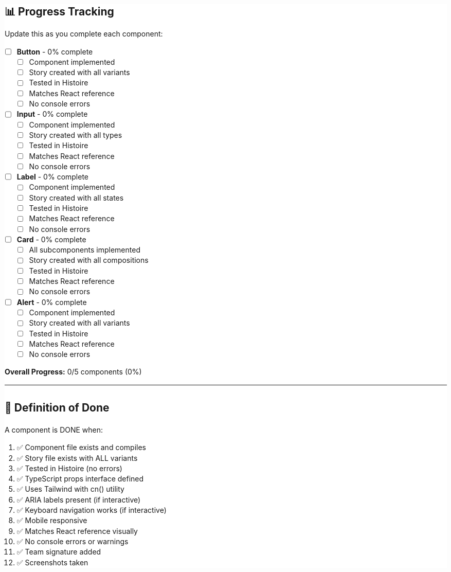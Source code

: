
## 📊 Progress Tracking

Update this as you complete each component:

- [ ] **Button** - 0% complete
  - [ ] Component implemented
  - [ ] Story created with all variants
  - [ ] Tested in Histoire
  - [ ] Matches React reference
  - [ ] No console errors

- [ ] **Input** - 0% complete
  - [ ] Component implemented
  - [ ] Story created with all types
  - [ ] Tested in Histoire
  - [ ] Matches React reference
  - [ ] No console errors

- [ ] **Label** - 0% complete
  - [ ] Component implemented
  - [ ] Story created with all states
  - [ ] Tested in Histoire
  - [ ] Matches React reference
  - [ ] No console errors

- [ ] **Card** - 0% complete
  - [ ] All subcomponents implemented
  - [ ] Story created with all compositions
  - [ ] Tested in Histoire
  - [ ] Matches React reference
  - [ ] No console errors

- [ ] **Alert** - 0% complete
  - [ ] Component implemented
  - [ ] Story created with all variants
  - [ ] Tested in Histoire
  - [ ] Matches React reference
  - [ ] No console errors

**Overall Progress:** 0/5 components (0%)

---

## 🎯 Definition of Done

A component is DONE when:

1. ✅ Component file exists and compiles
2. ✅ Story file exists with ALL variants
3. ✅ Tested in Histoire (no errors)
4. ✅ TypeScript props interface defined
5. ✅ Uses Tailwind with cn() utility
6. ✅ ARIA labels present (if interactive)
7. ✅ Keyboard navigation works (if interactive)
8. ✅ Mobile responsive
9. ✅ Matches React reference visually
10. ✅ No console errors or warnings
11. ✅ Team signature added
12. ✅ Screenshots taken
